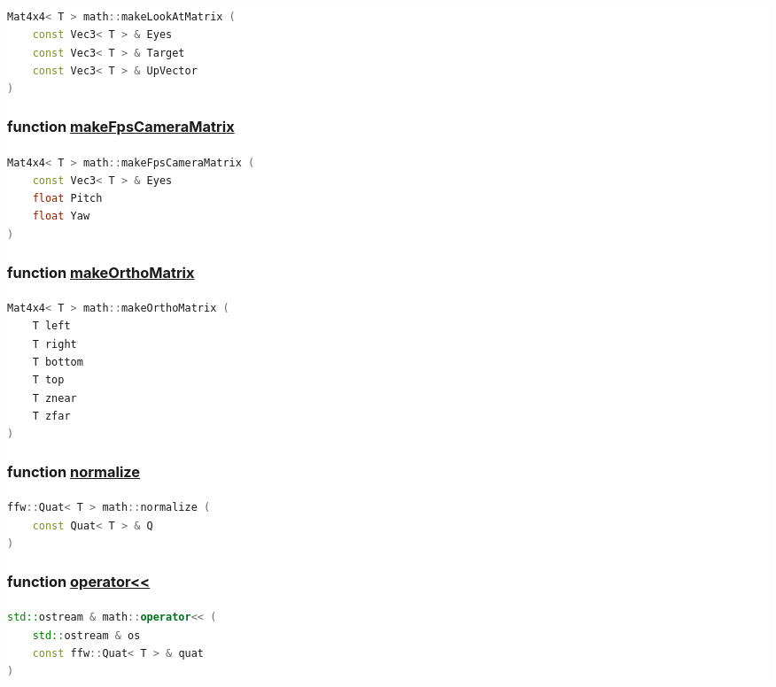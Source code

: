 ```cpp
Mat4x4< T > math::makeLookAtMatrix (
    const Vec3< T > & Eyes
    const Vec3< T > & Target
    const Vec3< T > & UpVector
)
```



### function <a id="ga9b4c1a21520f9517a126af9f842896e7" href="#ga9b4c1a21520f9517a126af9f842896e7">makeFpsCameraMatrix</a>

```cpp
Mat4x4< T > math::makeFpsCameraMatrix (
    const Vec3< T > & Eyes
    float Pitch
    float Yaw
)
```



### function <a id="gaa4223b25c5b7378e425ab375260ea2ad" href="#gaa4223b25c5b7378e425ab375260ea2ad">makeOrthoMatrix</a>

```cpp
Mat4x4< T > math::makeOrthoMatrix (
    T left
    T right
    T bottom
    T top
    T znear
    T zfar
)
```



### function <a id="gaec6c08a8c4391a8a9a1872f42b99232a" href="#gaec6c08a8c4391a8a9a1872f42b99232a">normalize</a>

```cpp
ffw::Quat< T > math::normalize (
    const Quat< T > & Q
)
```



### function <a id="gacfb8d763bbfc190efe04d7b42c6e531d" href="#gacfb8d763bbfc190efe04d7b42c6e531d">operator<<</a>

```cpp
std::ostream & math::operator<< (
    std::ostream & os
    const ffw::Quat< T > & quat
)
```
